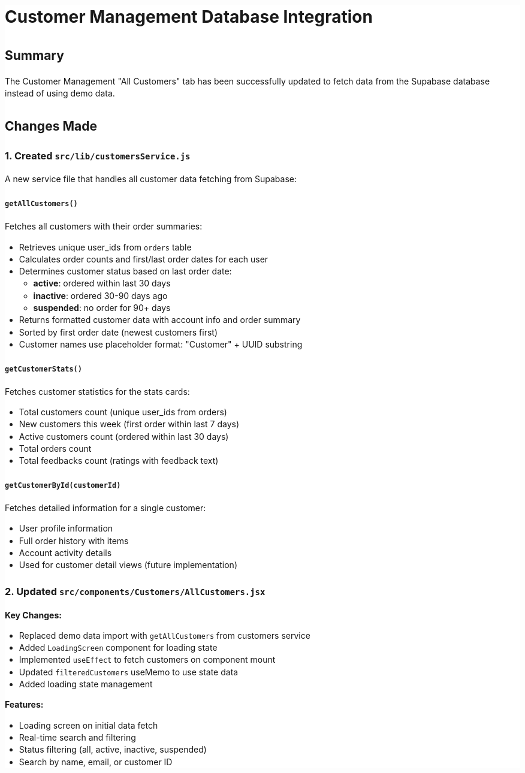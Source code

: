 # Customer Management Database Integration

## Summary

The Customer Management "All Customers" tab has been successfully updated to fetch data from the Supabase database instead of using demo data.

## Changes Made

### 1. Created `src/lib/customersService.js`

A new service file that handles all customer data fetching from Supabase:

#### **`getAllCustomers()`**
Fetches all customers with their order summaries:
- Retrieves unique user_ids from `orders` table
- Calculates order counts and first/last order dates for each user
- Determines customer status based on last order date:
  - **active**: ordered within last 30 days
  - **inactive**: ordered 30-90 days ago  
  - **suspended**: no order for 90+ days
- Returns formatted customer data with account info and order summary
- Sorted by first order date (newest customers first)
- Customer names use placeholder format: "Customer" + UUID substring

#### **`getCustomerStats()`**
Fetches customer statistics for the stats cards:
- Total customers count (unique user_ids from orders)
- New customers this week (first order within last 7 days)
- Active customers count (ordered within last 30 days)
- Total orders count
- Total feedbacks count (ratings with feedback text)

#### **`getCustomerById(customerId)`**
Fetches detailed information for a single customer:
- User profile information
- Full order history with items
- Account activity details
- Used for customer detail views (future implementation)

### 2. Updated `src/components/Customers/AllCustomers.jsx`

**Key Changes:**
- Replaced demo data import with `getAllCustomers` from customers service
- Added `LoadingScreen` component for loading state
- Implemented `useEffect` to fetch customers on component mount
- Updated `filteredCustomers` useMemo to use state data
- Added loading state management

**Features:**
- Loading screen on initial data fetch
- Real-time search and filtering
- Status filtering (all, active, inactive, suspended)
- Search by name, email, or customer ID
